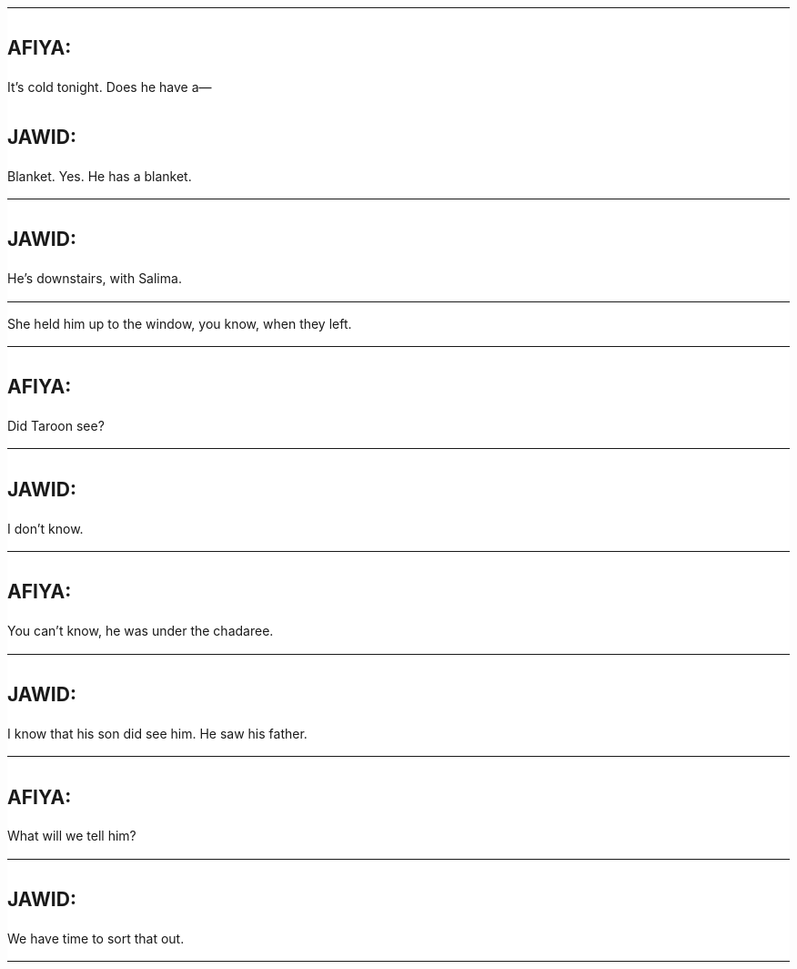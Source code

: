 
---

## AFIYA:
It’s cold tonight. Does he have a—
 
## JAWID:
Blanket. Yes. He has a blanket.

---

## JAWID:
He’s downstairs, with Salima.

---

She held him up to the window, you know, when they left.

---

## AFIYA:
Did Taroon see?

---

## JAWID:
I don’t know.

---

## AFIYA:
You can’t know, he was under the chadaree.

---

## JAWID:
I know that his son did see him. He saw his father.

---

## AFIYA:
What will we tell him?

---

## JAWID:
We have time to sort that out.

---